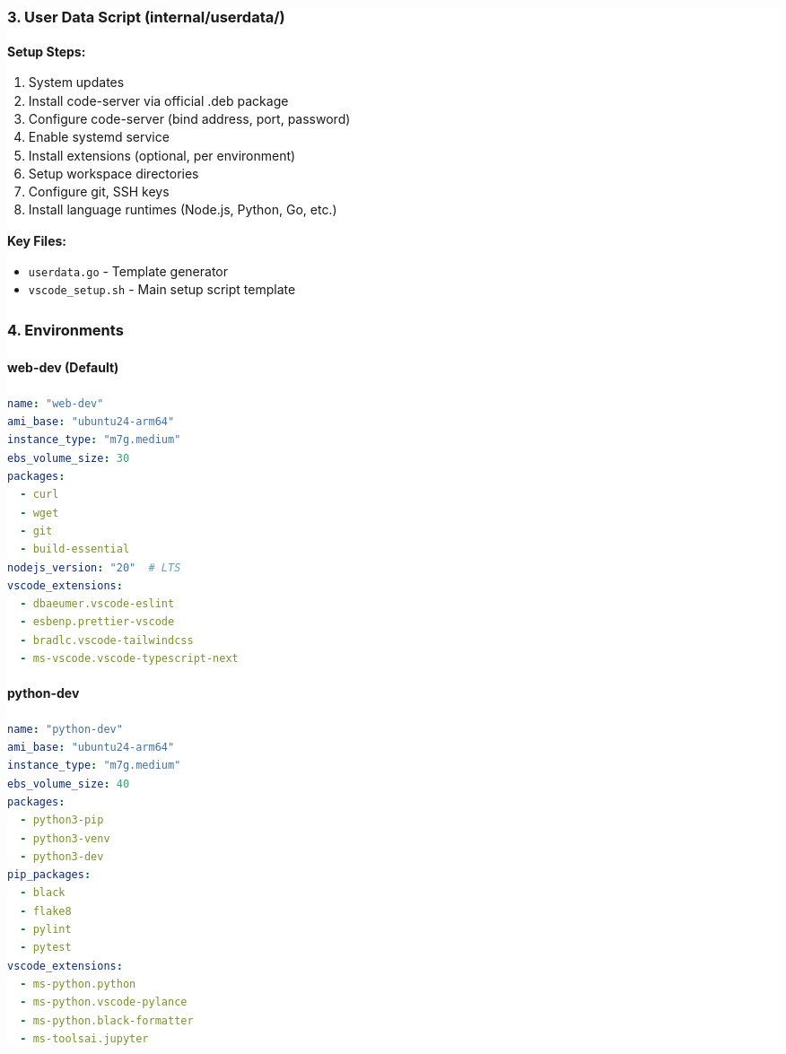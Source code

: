 ### 3. User Data Script (internal/userdata/)

**Setup Steps:**
1. System updates
2. Install code-server via official .deb package
3. Configure code-server (bind address, port, password)
4. Enable systemd service
5. Install extensions (optional, per environment)
6. Setup workspace directories
7. Configure git, SSH keys
8. Install language runtimes (Node.js, Python, Go, etc.)

**Key Files:**
- `userdata.go` - Template generator
- `vscode_setup.sh` - Main setup script template

### 4. Environments

#### **web-dev** (Default)
```yaml
name: "web-dev"
ami_base: "ubuntu24-arm64"
instance_type: "m7g.medium"
ebs_volume_size: 30
packages:
  - curl
  - wget
  - git
  - build-essential
nodejs_version: "20"  # LTS
vscode_extensions:
  - dbaeumer.vscode-eslint
  - esbenp.prettier-vscode
  - bradlc.vscode-tailwindcss
  - ms-vscode.vscode-typescript-next
```

#### **python-dev**
```yaml
name: "python-dev"
ami_base: "ubuntu24-arm64"
instance_type: "m7g.medium"
ebs_volume_size: 40
packages:
  - python3-pip
  - python3-venv
  - python3-dev
pip_packages:
  - black
  - flake8
  - pylint
  - pytest
vscode_extensions:
  - ms-python.python
  - ms-python.vscode-pylance
  - ms-python.black-formatter
  - ms-toolsai.jupyter
```
